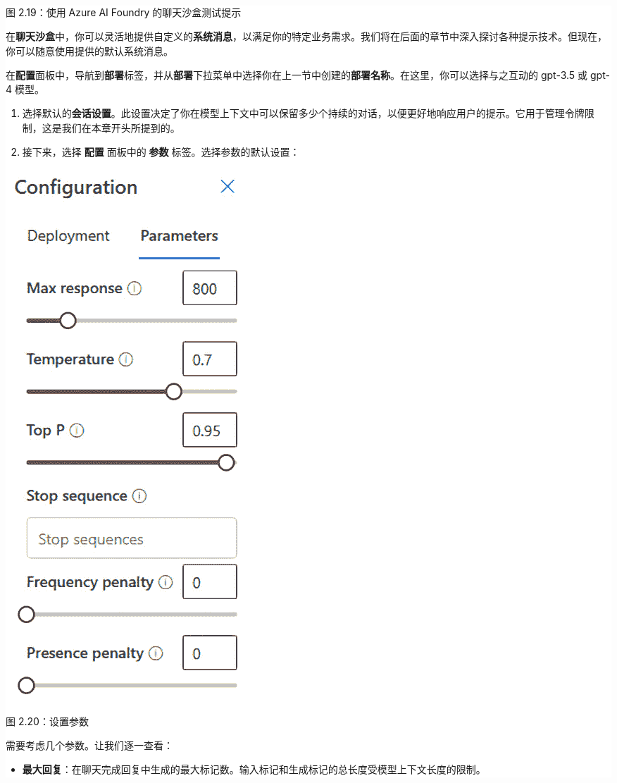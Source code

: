 图 2.19：使用 Azure AI Foundry 的聊天沙盒测试提示

在**聊天沙盒**中，你可以灵活地提供自定义的**系统消息**，以满足你的特定业务需求。我们将在后面的章节中深入探讨各种提示技术。但现在，你可以随意使用提供的默认系统消息。

在**配置**面板中，导航到**部署**标签，并从**部署**下拉菜单中选择你在上一节中创建的**部署名称**。在这里，你可以选择与之互动的 gpt-3.5 或 gpt-4 模型。

1.  选择默认的**会话设置**。此设置决定了你在模型上下文中可以保留多少个持续的对话，以便更好地响应用户的提示。它用于管理令牌限制，这是我们在本章开头所提到的。

1.  接下来，选择 **配置** 面板中的 **参数** 标签。选择参数的默认设置：

![图 2.20：设置参数](img/B21019_02_20.jpg)

图 2.20：设置参数

需要考虑几个参数。让我们逐一查看：

+   **最大回复**：在聊天完成回复中生成的最大标记数。输入标记和生成标记的总长度受模型上下文长度的限制。

